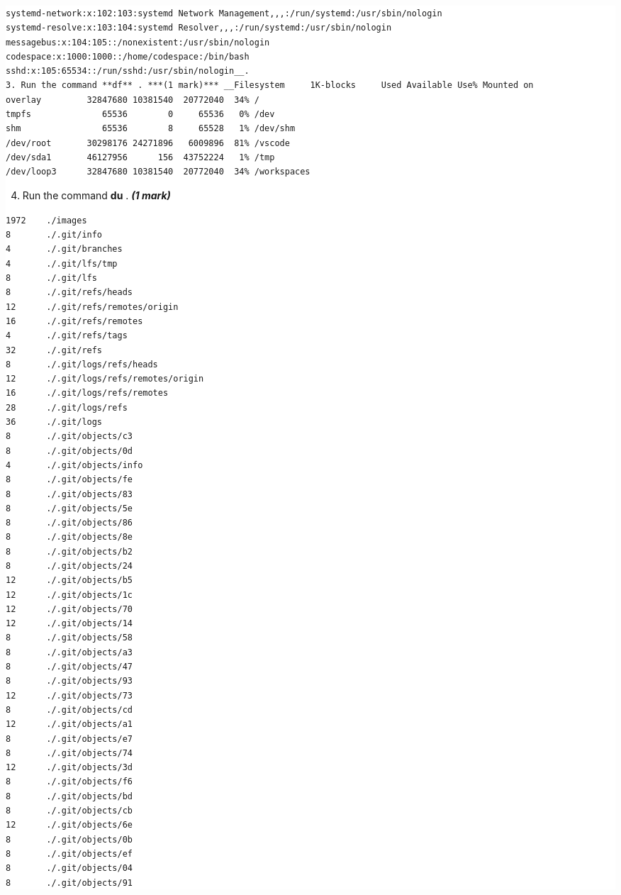 ```
systemd-network:x:102:103:systemd Network Management,,,:/run/systemd:/usr/sbin/nologin
systemd-resolve:x:103:104:systemd Resolver,,,:/run/systemd:/usr/sbin/nologin
messagebus:x:104:105::/nonexistent:/usr/sbin/nologin
codespace:x:1000:1000::/home/codespace:/bin/bash
sshd:x:105:65534::/run/sshd:/usr/sbin/nologin__.
3. Run the command **df** . ***(1 mark)*** __Filesystem     1K-blocks     Used Available Use% Mounted on
overlay         32847680 10381540  20772040  34% /
tmpfs              65536        0     65536   0% /dev
shm                65536        8     65528   1% /dev/shm
/dev/root       30298176 24271896   6009896  81% /vscode
/dev/sda1       46127956      156  43752224   1% /tmp
/dev/loop3      32847680 10381540  20772040  34% /workspaces
```

4. Run the command **du** . ***(1 mark)*** 
```
1972    ./images
8       ./.git/info
4       ./.git/branches
4       ./.git/lfs/tmp
8       ./.git/lfs
8       ./.git/refs/heads
12      ./.git/refs/remotes/origin
16      ./.git/refs/remotes
4       ./.git/refs/tags
32      ./.git/refs
8       ./.git/logs/refs/heads
12      ./.git/logs/refs/remotes/origin
16      ./.git/logs/refs/remotes
28      ./.git/logs/refs
36      ./.git/logs
8       ./.git/objects/c3
8       ./.git/objects/0d
4       ./.git/objects/info
8       ./.git/objects/fe
8       ./.git/objects/83
8       ./.git/objects/5e
8       ./.git/objects/86
8       ./.git/objects/8e
8       ./.git/objects/b2
8       ./.git/objects/24
12      ./.git/objects/b5
12      ./.git/objects/1c
12      ./.git/objects/70
12      ./.git/objects/14
8       ./.git/objects/58
8       ./.git/objects/a3
8       ./.git/objects/47
8       ./.git/objects/93
12      ./.git/objects/73
8       ./.git/objects/cd
12      ./.git/objects/a1
8       ./.git/objects/e7
8       ./.git/objects/74
12      ./.git/objects/3d
8       ./.git/objects/f6
8       ./.git/objects/bd
8       ./.git/objects/cb
12      ./.git/objects/6e
8       ./.git/objects/0b
8       ./.git/objects/ef
8       ./.git/objects/04
8       ./.git/objects/91
```